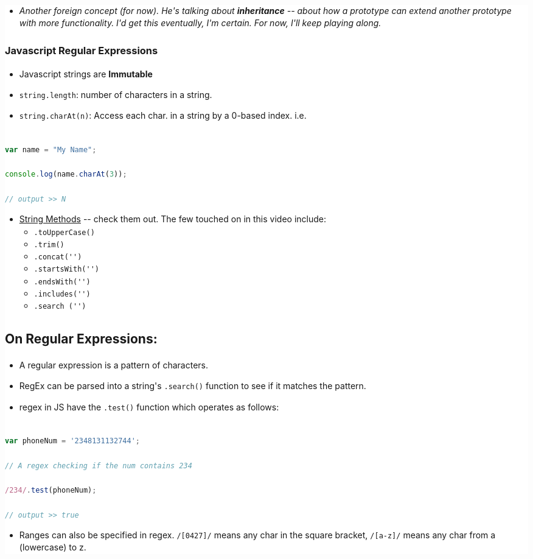 * _Another foreign concept (for now). He's talking about __inheritance__ -- about how a prototype can extend another prototype with more functionality. I'd get this eventually, I'm certain. For now, I'll keep playing along._

### Javascript Regular Expressions

* Javascript strings are __Immutable__

* `string.length`: number of characters in a string.

* `string.charAt(n)`: Access each char. in a string by a 0-based index. i.e. 

```javascript

var name = "My Name";

console.log(name.charAt(3));

// output >> N

```

* [String Methods](https://developer.mozilla.org/en-US/docs/Web/JavaScript/Reference/Global_Objects/String) -- check them out. The few touched on in this video include:  
  * `.toUpperCase()`
  * `.trim()`
  * `.concat('')`
  * `.startsWith('')`
  * `.endsWith('')`
  * `.includes('')`
  * `.search ('')`


## On Regular Expressions:

*  A regular expression is a pattern of characters.

* RegEx can be parsed into a string's `.search()` function to see if it matches the pattern.

* regex in JS have the `.test()` function which operates as follows:  

```javascript

var phoneNum = '2348131132744';

// A regex checking if the num contains 234

/234/.test(phoneNum);

// output >> true

```

* Ranges can also be specified in regex. `/[0427]/` means any char in the square bracket, `/[a-z]/` means any char from a (lowercase) to z.
